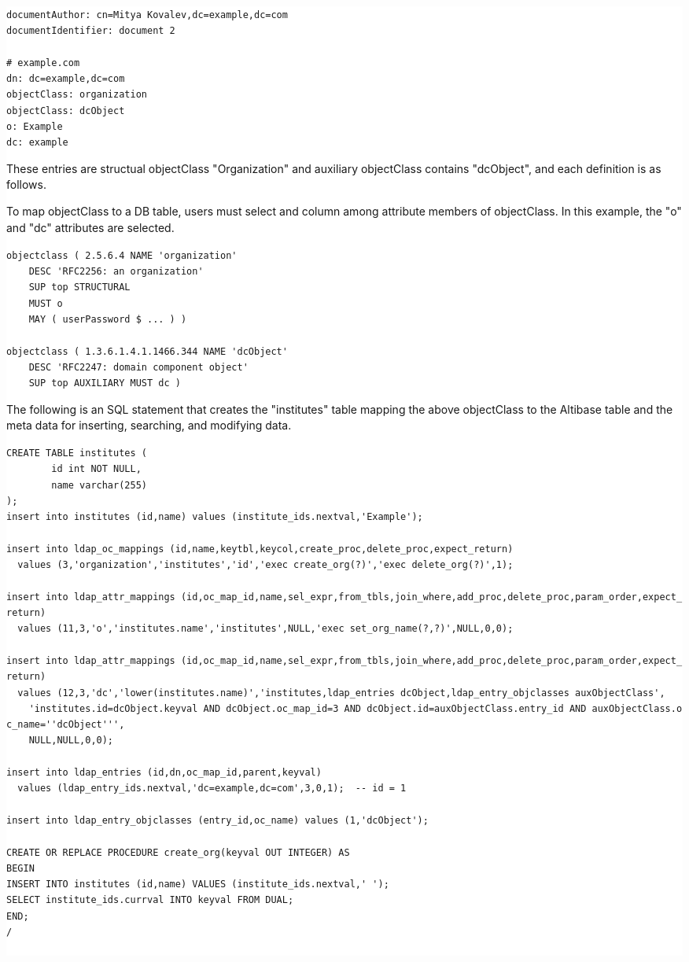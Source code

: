 ```
documentAuthor: cn=Mitya Kovalev,dc=example,dc=com
documentIdentifier: document 2
 
# example.com
dn: dc=example,dc=com
objectClass: organization
objectClass: dcObject
o: Example
dc: example
```

These entries are structual objectClass "Organization" and auxiliary objectClass contains "dcObject", and each definition is as follows.

To map objectClass to a DB table, users must select and column among attribute members of objectClass. In this example, the "o" and "dc" attributes are selected.

```
objectclass ( 2.5.6.4 NAME 'organization'
    DESC 'RFC2256: an organization'
    SUP top STRUCTURAL
    MUST o
    MAY ( userPassword $ ... ) )
 
objectclass ( 1.3.6.1.4.1.1466.344 NAME 'dcObject'
    DESC 'RFC2247: domain component object'
    SUP top AUXILIARY MUST dc )
```

The following is an SQL statement that creates the "institutes" table mapping the above objectClass to the Altibase table and the meta data for inserting, searching, and modifying data.

```
CREATE TABLE institutes (
        id int NOT NULL,
        name varchar(255)
);
insert into institutes (id,name) values (institute_ids.nextval,'Example');
 
insert into ldap_oc_mappings (id,name,keytbl,keycol,create_proc,delete_proc,expect_return)
  values (3,'organization','institutes','id','exec create_org(?)','exec delete_org(?)',1);
 
insert into ldap_attr_mappings (id,oc_map_id,name,sel_expr,from_tbls,join_where,add_proc,delete_proc,param_order,expect_return)
  values (11,3,'o','institutes.name','institutes',NULL,'exec set_org_name(?,?)',NULL,0,0);
 
insert into ldap_attr_mappings (id,oc_map_id,name,sel_expr,from_tbls,join_where,add_proc,delete_proc,param_order,expect_return)
  values (12,3,'dc','lower(institutes.name)','institutes,ldap_entries dcObject,ldap_entry_objclasses auxObjectClass',
    'institutes.id=dcObject.keyval AND dcObject.oc_map_id=3 AND dcObject.id=auxObjectClass.entry_id AND auxObjectClass.oc_name=''dcObject''',
    NULL,NULL,0,0);
 
insert into ldap_entries (id,dn,oc_map_id,parent,keyval)
  values (ldap_entry_ids.nextval,'dc=example,dc=com',3,0,1);  -- id = 1
 
insert into ldap_entry_objclasses (entry_id,oc_name) values (1,'dcObject');
 
CREATE OR REPLACE PROCEDURE create_org(keyval OUT INTEGER) AS
BEGIN
INSERT INTO institutes (id,name) VALUES (institute_ids.nextval,' ');
SELECT institute_ids.currval INTO keyval FROM DUAL;
END;
/
 
```